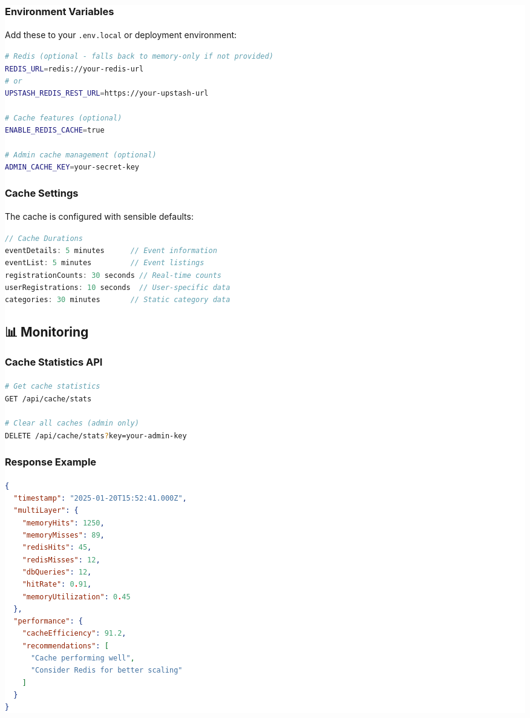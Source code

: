 ### Environment Variables

Add these to your `.env.local` or deployment environment:

```bash
# Redis (optional - falls back to memory-only if not provided)
REDIS_URL=redis://your-redis-url
# or
UPSTASH_REDIS_REST_URL=https://your-upstash-url

# Cache features (optional)
ENABLE_REDIS_CACHE=true

# Admin cache management (optional)
ADMIN_CACHE_KEY=your-secret-key
```

### Cache Settings

The cache is configured with sensible defaults:

```typescript
// Cache Durations
eventDetails: 5 minutes      // Event information
eventList: 5 minutes         // Event listings
registrationCounts: 30 seconds // Real-time counts
userRegistrations: 10 seconds  // User-specific data
categories: 30 minutes       // Static category data
```

## 📊 Monitoring

### Cache Statistics API

```bash
# Get cache statistics
GET /api/cache/stats

# Clear all caches (admin only)
DELETE /api/cache/stats?key=your-admin-key
```

### Response Example

```json
{
  "timestamp": "2025-01-20T15:52:41.000Z",
  "multiLayer": {
    "memoryHits": 1250,
    "memoryMisses": 89,
    "redisHits": 45,
    "redisMisses": 12,
    "dbQueries": 12,
    "hitRate": 0.91,
    "memoryUtilization": 0.45
  },
  "performance": {
    "cacheEfficiency": 91.2,
    "recommendations": [
      "Cache performing well",
      "Consider Redis for better scaling"
    ]
  }
}
```
